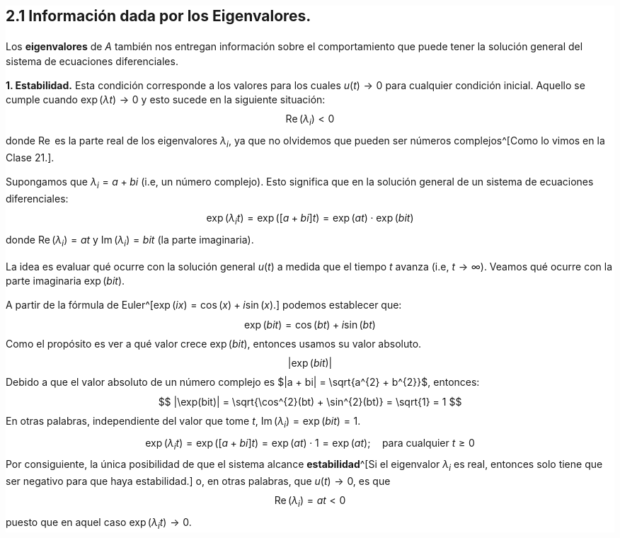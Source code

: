 ## 2.1 Información dada por los Eigenvalores.

Los **eigenvalores** de $A$ también nos entregan información sobre el comportamiento que puede tener la solución general del sistema de ecuaciones diferenciales.

**1. Estabilidad.** Esta condición corresponde a los valores para los cuales $u(t) \to 0$ para cualquier condición inicial. Aquello se cumple cuando $\exp(\lambda t) \to 0$ y esto sucede en la siguiente situación:
$$
  \operatorname{Re}(\lambda_{i}) < 0
$$
donde $\operatorname{Re}$ es la parte real de los eigenvalores $\lambda_{i}$, ya que no olvidemos que pueden ser números complejos^[Como lo vimos en la Clase 21.].

Supongamos que $\lambda_{i} = a + bi$ (i.e, un número complejo). Esto significa que en la solución general de un sistema de ecuaciones diferenciales:
$$
  \exp(\lambda_{i}t) = \exp([a + bi]t) = \exp(at) \cdot \exp(bit)
$$
donde $\operatorname{Re}(\lambda_{i}) = at$ y $\operatorname{Im}(\lambda_{i}) = bit$ (la parte imaginaria).

La idea es evaluar qué ocurre con la solución general $u(t)$ a medida que el tiempo $t$ avanza (i.e, $t \to \infty$). Veamos qué ocurre con la parte imaginaria $\exp(bit)$.

A partir de la fórmula de Euler^[$\exp(ix) = \cos(x) + i\sin(x)$.] podemos establecer que:
$$
  \exp(bit) = \cos(bt) + i\sin(bt)
$$
Como el propósito es ver a qué valor crece $\exp(bit)$, entonces usamos su valor absoluto.
$$
  |\exp(bit)|
$$
Debido a que el valor absoluto de un número complejo es $|a + bi| = \sqrt{a^{2} + b^{2}}$, entonces:
$$
  |\exp(bit)| = \sqrt{\cos^{2}(bt) + \sin^{2}(bt)} = \sqrt{1} = 1
$$
En otras palabras, independiente del valor que tome $t$, $\operatorname{Im}(\lambda_{i}) = \exp(bit) = 1$.
$$
  \exp(\lambda_{i}t) = \exp([a + bi]t) = \exp(at) \cdot 1 = \exp(at); \quad \text{para cualquier } t \geq 0
$$
Por consiguiente, la única posibilidad de que el sistema alcance **estabilidad**^[Si el eigenvalor $\lambda_{i}$ es real, entonces solo tiene que ser negativo para que haya estabilidad.] o, en otras palabras, que $u(t) \to 0$, es que
$$
  \operatorname{Re}(\lambda_{i}) = at < 0
$$
puesto que en aquel caso $\exp(\lambda_{i}t) \to 0$.
